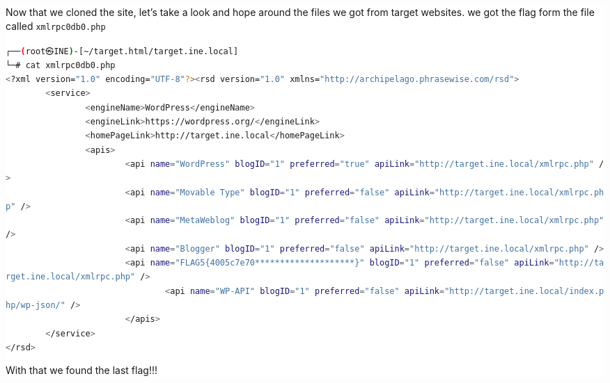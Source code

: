 Now that we cloned the site, let’s take a look and hope around the files we got from target websites. we got the flag form the file called `xmlrpc0db0.php`  

```bash
┌──(root㉿INE)-[~/target.html/target.ine.local]
└─# cat xmlrpc0db0.php                                                                                                                                                                     
<?xml version="1.0" encoding="UTF-8"?><rsd version="1.0" xmlns="http://archipelago.phrasewise.com/rsd">
        <service>
                <engineName>WordPress</engineName>
                <engineLink>https://wordpress.org/</engineLink>
                <homePageLink>http://target.ine.local</homePageLink>
                <apis>
                        <api name="WordPress" blogID="1" preferred="true" apiLink="http://target.ine.local/xmlrpc.php" />
                        <api name="Movable Type" blogID="1" preferred="false" apiLink="http://target.ine.local/xmlrpc.php" />
                        <api name="MetaWeblog" blogID="1" preferred="false" apiLink="http://target.ine.local/xmlrpc.php" />
                        <api name="Blogger" blogID="1" preferred="false" apiLink="http://target.ine.local/xmlrpc.php" />
                        <api name="FLAG5{4005c7e70********************}" blogID="1" preferred="false" apiLink="http://target.ine.local/xmlrpc.php" />
                                <api name="WP-API" blogID="1" preferred="false" apiLink="http://target.ine.local/index.php/wp-json/" />
                        </apis>
        </service>
</rsd>

```

With that we found the last flag!!!